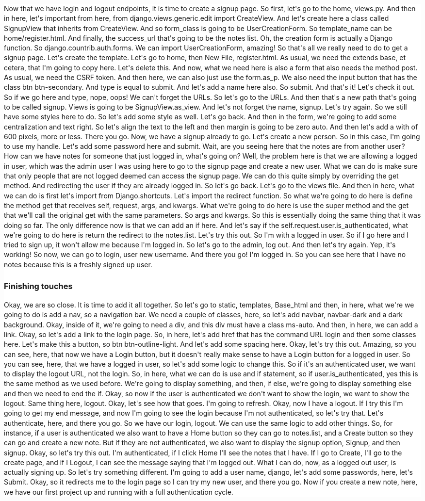 Now that we have login and logout endpoints, it is time to create a signup page. So first, let's go to the home, views.py. And then in here, let's important from here, from django.views.generic.edit import CreateView. And let's create here a class called SignupView that inherits from CreateView. And so form_class is going to be UserCreationForm. So template_name can be home/register.html. And finally, the success_url that's going to be the notes list. Oh, the creation form is actually a Django function. So django.countrib.auth.forms. We can import UserCreationForm, amazing! So that's all we really need to do to get a signup page. Let's create the template. Let's go to home, then New File, register.html. As usual, we need the extends base, et cetera, that I'm going to copy here. Let's delete this. And now, what we need here is also a form that also needs the method post. As usual, we need the CSRF token. And then here, we can also just use the form.as_p. We also need the input button that has the class btn btn-secondary. And type is equal to submit. And let's add a name here also. So submit. And that's it! Let's check it out. So if we go here and type, nope, oops! We can't forget the URLs. So let's go to the URLs. And then that's a new path that's going to be called signup. Views is going to be SignupView.as_view. And let's not forget the name, signup. Let's try again. So we still have some styles here to do. So let's add some style as well. Let's go back. And then in the form, we're going to add some centralization and text right. So let's align the text to the left and then margin is going to be zero auto. And then let's add a with of 600 pixels, more or less. There you go. Now, we have a signup already to go. Let's create a new person. So in this case, I'm going to use my handle. Let's add some password here and submit. Wait, are you seeing here that the notes are from another user? How can we have notes for someone that just logged in, what's going on? Well, the problem here is that we are allowing a logged in user, which was the admin user I was using here to go to the signup page and create a new user. What we can do is make sure that only people that are not logged deemed can access the signup page. We can do this quite simply by overriding the get method. And redirecting the user if they are already logged in. So let's go back. Let's go to the views file. And then in here, what we can do is first let's import from Django.shortcuts. Let's import the redirect function. So what we're going to do here is define the method get that receives self, request, args, and kwargs. What we're going to do here is use the super method and the get that we'll call the original get with the same parameters. So args and kwargs. So this is essentially doing the same thing that it was doing so far. The only difference now is that we can add an if here. And let's say if the self.request.user.is_authenticated, what we're going to do here is return the redirect to the notes.list. Let's try this out. So I'm with a logged in user. So if I go here and I tried to sign up, it won't allow me because I'm logged in. So let's go to the admin, log out. And then let's try again. Yep, it's working! So now, we can go to login, user new username. And there you go! I'm logged in. So you can see here that I have no notes because this is a freshly signed up user.

### Finishing touches
Okay, we are so close. It is time to add it all together. So let's go to static, templates, Base_html and then, in here, what we're we going to do is add a nav, so a navigation bar. We need a couple of classes, here, so let's add navbar, navbar-dark and a dark background. Okay, inside of it, we're going to need a div, and this div must have a class ms-auto. And then, in here, we can add a link. Okay, so let's add a link to the login page. So, in here, let's add href that has the command URL login and then some classes here. Let's make this a button, so btn btn-outline-light. And let's add some spacing here. Okay, let's try this out. Amazing, so you can see, here, that now we have a Login button, but it doesn't really make sense to have a Login button for a logged in user. So you can see, here, that we have a logged in user, so let's add some logic to change this. So if it's an authenticated user, we want to display the logout URL, not the login. So, in here, what we can do is use and if statement, so if user.is_authenticated, yes this is the same method as we used before. We're going to display something, and then, if else, we're going to display something else and then we need to end the if. Okay, so now if the user is authenticated we don't want to show the login, we want to show the logout. Same thing here, logout. Okay, let's see how that goes. I'm going to refresh. Okay, now I have a logout. If I try this I'm going to get my end message, and now I'm going to see the login because I'm not authenticated, so let's try that. Let's authenticate, here, and there you go. So we have our login, logout. We can use the same logic to add other things. So, for instance, if a user is authenticated we also want to have a Home button so they can go to notes.list, and a Create button so they can go and create a new note. But if they are not authenticated, we also want to display the signup option, Signup, and then signup. Okay, so let's try this out. I'm authenticated, if I click Home I'll see the notes that I have. If I go to Create, I'll go to the create page, and if I Logout, I can see the message saying that I'm logged out. What I can do, now, as a logged out user, is actually signing up. So let's try something different. I'm going to add a user name, django, let's add some passwords, here, let's Submit. Okay, so it redirects me to the login page so I can try my new user, and there you go. Now if you create a new note, here, we have our first project up and running with a full authentication cycle.
